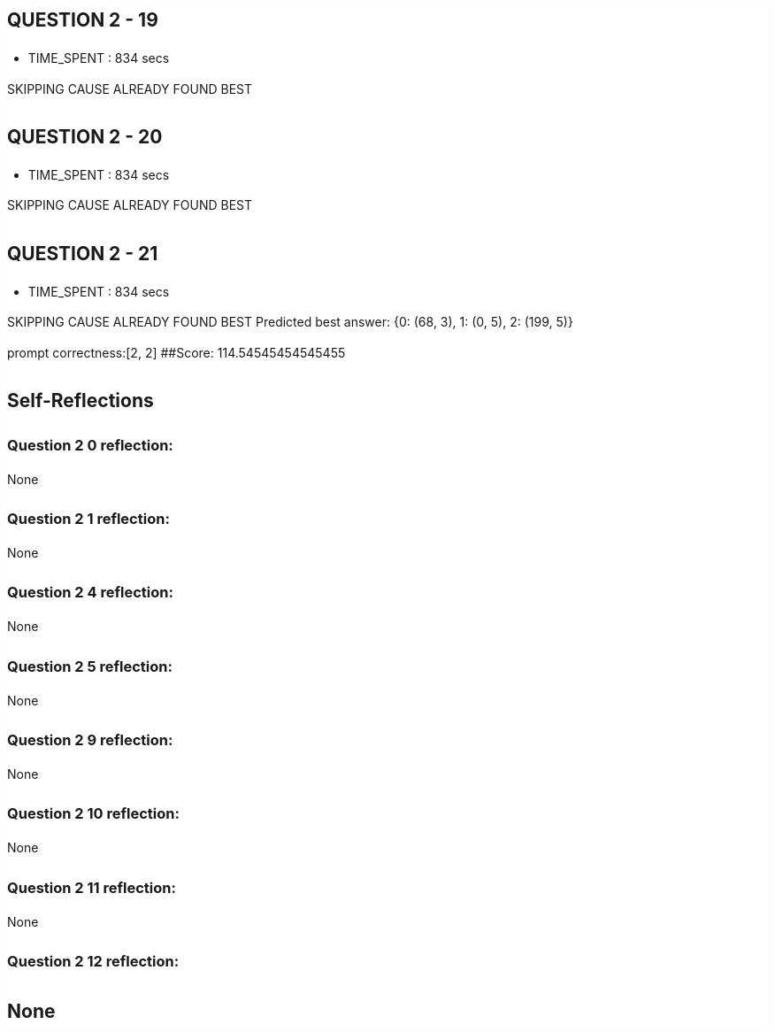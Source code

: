 
## QUESTION 2 - 19 
- TIME_SPENT : 834 secs

SKIPPING CAUSE ALREADY FOUND BEST



## QUESTION 2 - 20 
- TIME_SPENT : 834 secs

SKIPPING CAUSE ALREADY FOUND BEST



## QUESTION 2 - 21 
- TIME_SPENT : 834 secs

SKIPPING CAUSE ALREADY FOUND BEST
Predicted best answer: {0: (68, 3), 1: (0, 5), 2: (199, 5)}

prompt correctness:[2, 2]
##Score: 114.54545454545455

## Self-Reflections

### Question 2 0 reflection:
None
### Question 2 1 reflection:
None
### Question 2 4 reflection:
None
### Question 2 5 reflection:
None
### Question 2 9 reflection:
None
### Question 2 10 reflection:
None
### Question 2 11 reflection:
None
### Question 2 12 reflection:
None
---
